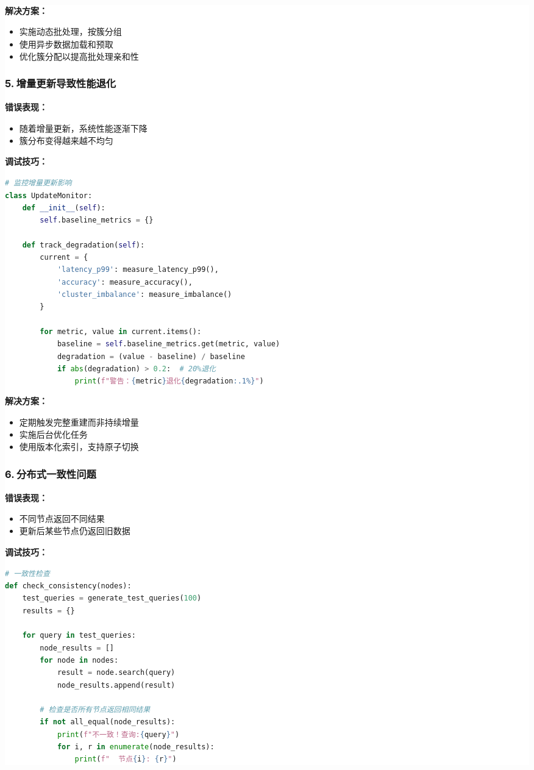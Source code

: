 
**解决方案：**
- 实施动态批处理，按簇分组
- 使用异步数据加载和预取
- 优化簇分配以提高批处理亲和性

### 5. 增量更新导致性能退化

**错误表现：**
- 随着增量更新，系统性能逐渐下降
- 簇分布变得越来越不均匀

**调试技巧：**
```python
# 监控增量更新影响
class UpdateMonitor:
    def __init__(self):
        self.baseline_metrics = {}
    
    def track_degradation(self):
        current = {
            'latency_p99': measure_latency_p99(),
            'accuracy': measure_accuracy(),
            'cluster_imbalance': measure_imbalance()
        }
        
        for metric, value in current.items():
            baseline = self.baseline_metrics.get(metric, value)
            degradation = (value - baseline) / baseline
            if abs(degradation) > 0.2:  # 20%退化
                print(f"警告：{metric}退化{degradation:.1%}")
```

**解决方案：**
- 定期触发完整重建而非持续增量
- 实施后台优化任务
- 使用版本化索引，支持原子切换

### 6. 分布式一致性问题

**错误表现：**
- 不同节点返回不同结果
- 更新后某些节点仍返回旧数据

**调试技巧：**
```python
# 一致性检查
def check_consistency(nodes):
    test_queries = generate_test_queries(100)
    results = {}
    
    for query in test_queries:
        node_results = []
        for node in nodes:
            result = node.search(query)
            node_results.append(result)
        
        # 检查是否所有节点返回相同结果
        if not all_equal(node_results):
            print(f"不一致！查询:{query}")
            for i, r in enumerate(node_results):
                print(f"  节点{i}: {r}")
```
